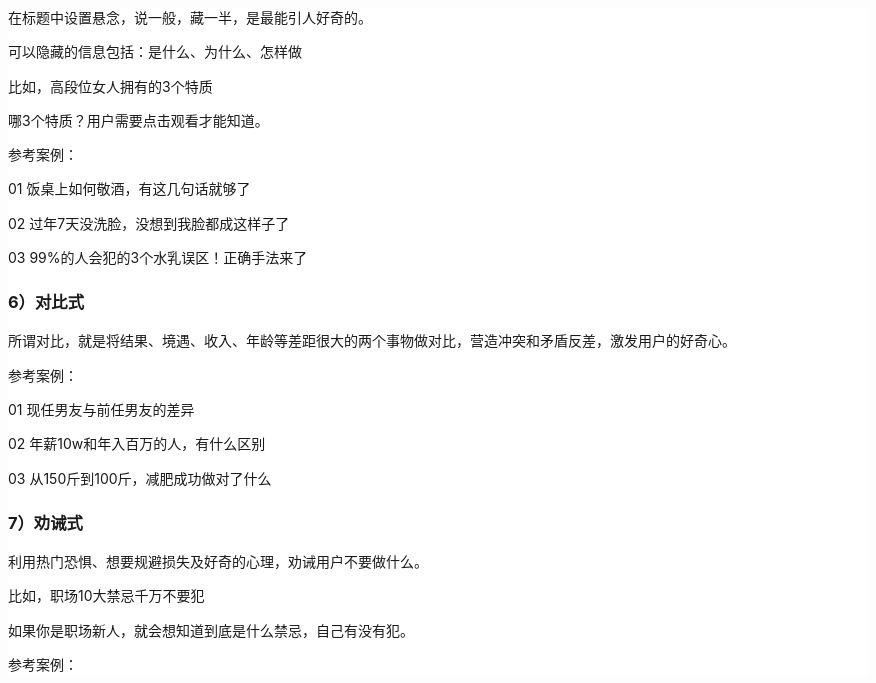   

在标题中设置悬念，说一般，藏一半，是最能引人好奇的。

  

可以隐藏的信息包括：是什么、为什么、怎样做

  

比如，高段位女人拥有的3个特质

  

哪3个特质？用户需要点击观看才能知道。

  

参考案例：

  

01 饭桌上如何敬酒，有这几句话就够了

  

02 过年7天没洗脸，没想到我脸都成这样子了

  

03 99%的人会犯的3个水乳误区！正确手法来了

  

### 6）对比式

  

所谓对比，就是将结果、境遇、收入、年龄等差距很大的两个事物做对比，营造冲突和矛盾反差，激发用户的好奇心。

  

参考案例：

  

01 现任男友与前任男友的差异

  

02 年薪10w和年入百万的人，有什么区别

  

03 从150斤到100斤，减肥成功做对了什么

  

### 7）劝诫式

  

利用热门恐惧、想要规避损失及好奇的心理，劝诫用户不要做什么。

  

比如，职场10大禁忌千万不要犯

  

如果你是职场新人，就会想知道到底是什么禁忌，自己有没有犯。

  

参考案例：
